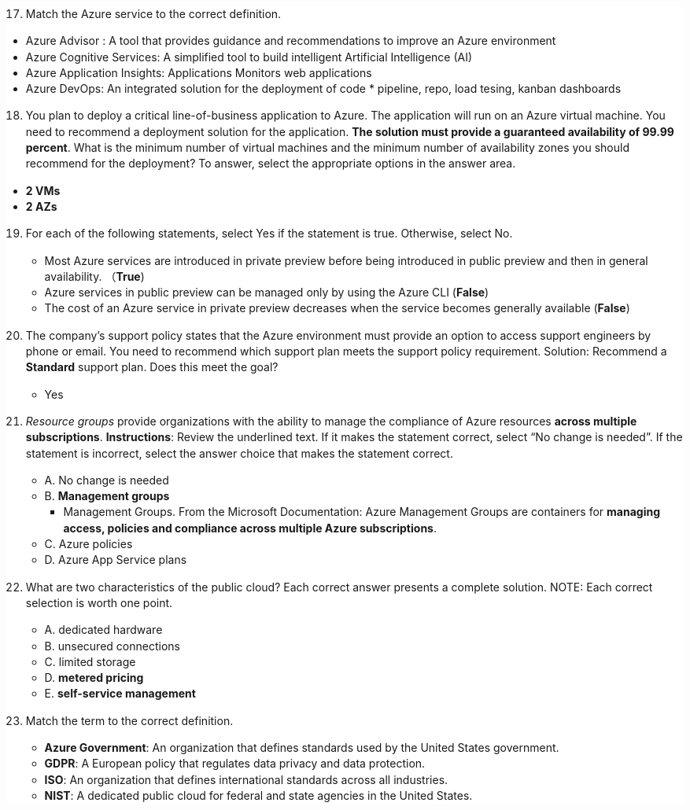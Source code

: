 17. Match the Azure service to the correct definition.
  * Azure Advisor : A tool that provides guidance and recommendations to improve an Azure environment
  * Azure Cognitive Services: A simplified tool to build intelligent Artificial Intelligence (AI) 
  * Azure Application Insights: Applications Monitors web applications
  * Azure DevOps:  An integrated solution for the deployment of code 
  		* pipeline, repo, load tesing, kanban dashboards 

18. You plan to deploy a critical line-of-business application to Azure. The application will run on an Azure virtual machine.
You need to recommend a deployment solution for the application. **The solution must provide a guaranteed availability of 99.99 percent**.
What is the minimum number of virtual machines and the minimum number of availability zones you should recommend for the deployment? To answer, select the appropriate options in the answer area.
  * **2 VMs**
  * **2 AZs**

19. For each of the following statements, select Yes if the statement is true. Otherwise, select No.
	* Most Azure services are introduced in private preview before being introduced in public preview and then in general availability. （**True**)
	* Azure services in public preview can be managed only by using the Azure CLI  (**False**)
	* The cost of an Azure service in private preview decreases when the service becomes generally available (**False**)

20. The company’s support policy states that the Azure environment must provide an option to access support engineers by phone or email. You need to recommend which support plan meets the support policy requirement.
Solution: Recommend a **Standard** support plan. Does this meet the goal?
	* Yes

21. _Resource groups_ provide organizations with the ability to manage the compliance of Azure resources **across multiple subscriptions**. **Instructions**: Review the underlined text. If it makes the statement correct, select “No change is needed”. If the statement is incorrect, select the answer choice that makes the statement correct.

	* A. No change is needed
	* B. **Management groups**
		* Management Groups. From the Microsoft Documentation: Azure Management Groups are containers for **managing access, policies and compliance across multiple Azure subscriptions**.
	* C. Azure policies
	* D. Azure App Service plans

22. What are two characteristics of the public cloud? Each correct answer presents a complete solution. NOTE: Each correct selection is worth one point.
	* 	A. dedicated hardware
	* 	B. unsecured connections 
	* 	C. limited storage
	* 	D. **metered pricing**
	* 	E. **self-service management**

23. Match the term to the correct definition.

	* **Azure Government**: An organization that defines standards used by the United States government.  
	* **GDPR**: A European policy that regulates data privacy and data protection.  
	* **ISO**: An organization that defines international standards across all industries. 
	* **NIST**: A dedicated public cloud for federal and state agencies in the United States.  
